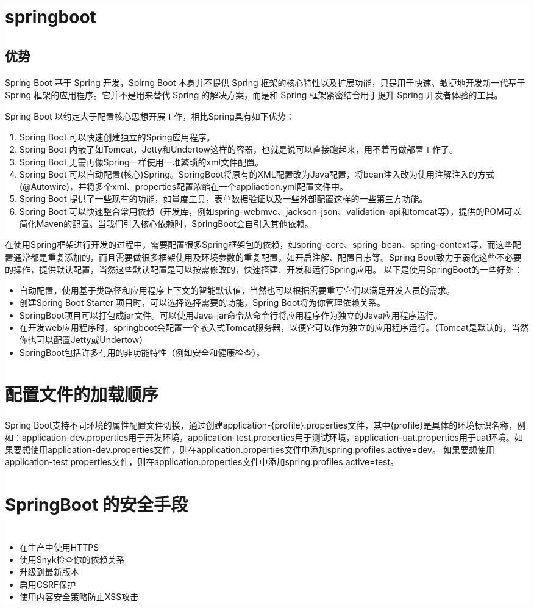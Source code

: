 # springboot



## 优势

Spring Boot 基于 Spring 开发，Spirng Boot 本身并不提供 Spring 框架的核心特性以及扩展功能，只是用于快速、敏捷地开发新一代基于 Spring 框架的应用程序。它并不是用来替代 Spring 的解决方案，而是和 Spring 框架紧密结合用于提升 Spring 开发者体验的工具。

Spring Boot 以约定大于配置核心思想开展工作，相比Spring具有如下优势：

1. Spring Boot 可以快速创建独立的Spring应用程序。
2. Spring Boot 内嵌了如Tomcat，Jetty和Undertow这样的容器，也就是说可以直接跑起来，用不着再做部署工作了。
3. Spring Boot 无需再像Spring一样使用一堆繁琐的xml文件配置。
4. Spring Boot 可以自动配置(核心)Spring。SpringBoot将原有的XML配置改为Java配置，将bean注入改为使用注解注入的方式(@Autowire)，并将多个xml、properties配置浓缩在一个appliaction.yml配置文件中。
5. Spring Boot 提供了一些现有的功能，如量度工具，表单数据验证以及一些外部配置这样的一些第三方功能。
6. Spring Boot 可以快速整合常用依赖（开发库，例如spring-webmvc、jackson-json、validation-api和tomcat等），提供的POM可以简化Maven的配置。当我们引入核心依赖时，SpringBoot会自引入其他依赖。

在使用Spring框架进行开发的过程中，需要配置很多Spring框架包的依赖，如spring-core、spring-bean、spring-context等，而这些配置通常都是重复添加的，而且需要做很多框架使用及环境参数的重复配置，如开启注解、配置日志等。Spring Boot致力于弱化这些不必要的操作，提供默认配置，当然这些默认配置是可以按需修改的，快速搭建、开发和运行Spring应用。
以下是使用SpringBoot的一些好处：

- 自动配置，使用基于类路径和应用程序上下文的智能默认值，当然也可以根据需要重写它们以满足开发人员的需求。
- 创建Spring Boot Starter 项目时，可以选择选择需要的功能，Spring Boot将为你管理依赖关系。
- SpringBoot项目可以打包成jar文件。可以使用Java-jar命令从命令行将应用程序作为独立的Java应用程序运行。
- 在开发web应用程序时，springboot会配置一个嵌入式Tomcat服务器，以便它可以作为独立的应用程序运行。（Tomcat是默认的，当然你也可以配置Jetty或Undertow）
- SpringBoot包括许多有用的非功能特性（例如安全和健康检查）。




# 配置文件的加载顺序
Spring Boot支持不同环境的属性配置文件切换，通过创建application-{profile}.properties文件，其中{profile}是具体的环境标识名称，例如：application-dev.properties用于开发环境，application-test.properties用于测试环境，application-uat.properties用于uat环境。如果要想使用application-dev.properties文件，则在application.properties文件中添加spring.profiles.active=dev。
如果要想使用application-test.properties文件，则在application.properties文件中添加spring.profiles.active=test。


# SpringBoot 的安全手段

# 

- 在生产中使用HTTPS
- 使用Snyk检查你的依赖关系
- 升级到最新版本
- 启用CSRF保护
- 使用内容安全策略防止XSS攻击

# 


